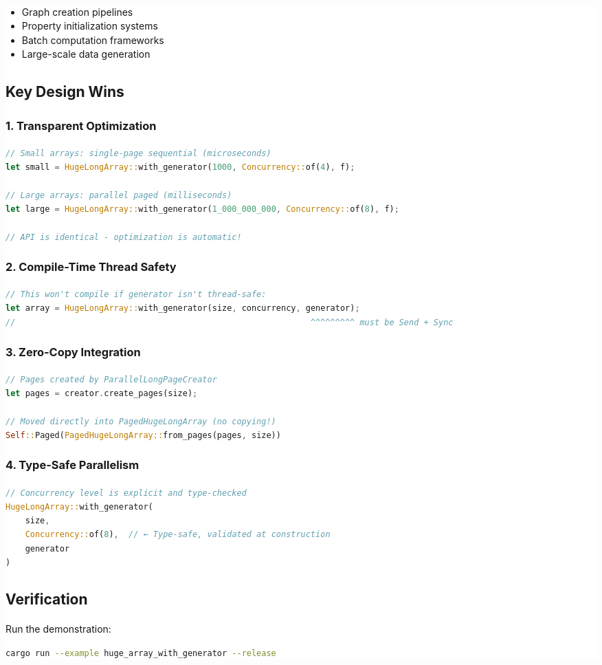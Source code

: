 - Graph creation pipelines
- Property initialization systems
- Batch computation frameworks
- Large-scale data generation

## Key Design Wins

### 1. Transparent Optimization

```rust
// Small arrays: single-page sequential (microseconds)
let small = HugeLongArray::with_generator(1000, Concurrency::of(4), f);

// Large arrays: parallel paged (milliseconds)
let large = HugeLongArray::with_generator(1_000_000_000, Concurrency::of(8), f);

// API is identical - optimization is automatic!
```

### 2. Compile-Time Thread Safety

```rust
// This won't compile if generator isn't thread-safe:
let array = HugeLongArray::with_generator(size, concurrency, generator);
//                                                            ^^^^^^^^^ must be Send + Sync
```

### 3. Zero-Copy Integration

```rust
// Pages created by ParallelLongPageCreator
let pages = creator.create_pages(size);

// Moved directly into PagedHugeLongArray (no copying!)
Self::Paged(PagedHugeLongArray::from_pages(pages, size))
```

### 4. Type-Safe Parallelism

```rust
// Concurrency level is explicit and type-checked
HugeLongArray::with_generator(
    size,
    Concurrency::of(8),  // ← Type-safe, validated at construction
    generator
)
```

## Verification

Run the demonstration:

```bash
cargo run --example huge_array_with_generator --release
```

